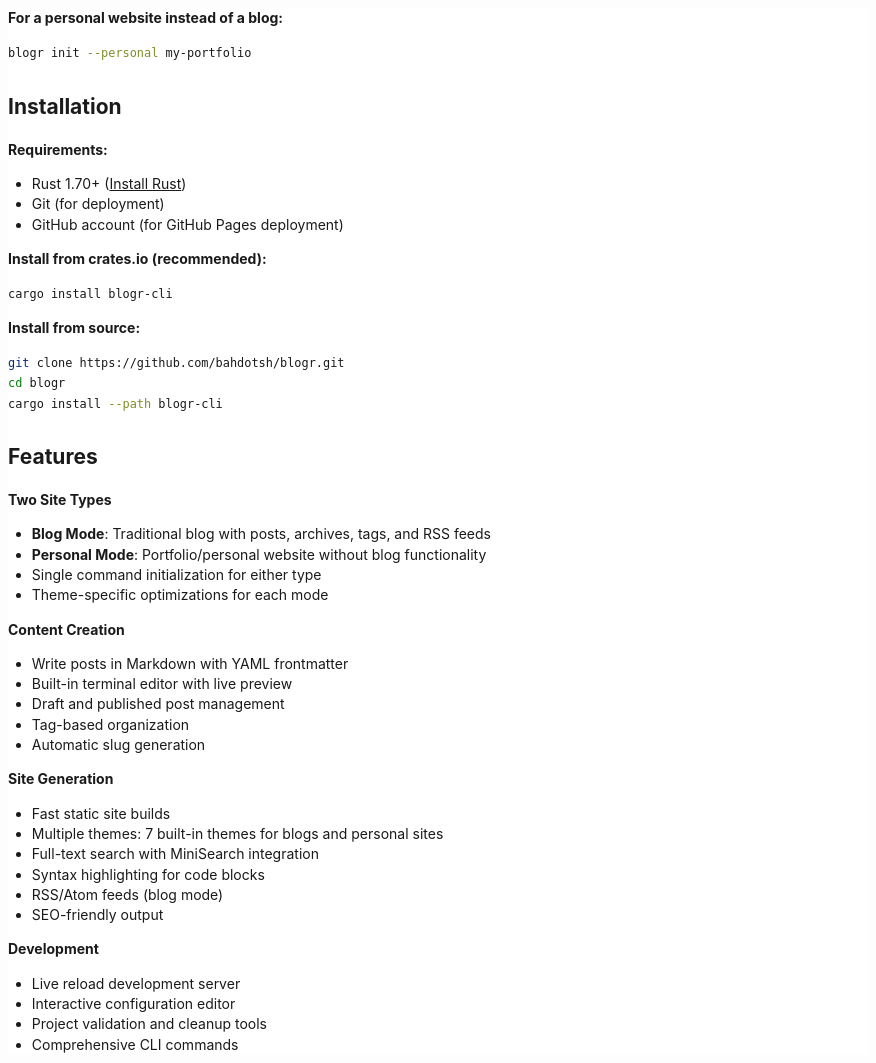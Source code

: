 ```bash
```

**For a personal website instead of a blog:**
```bash
blogr init --personal my-portfolio
```

## Installation

**Requirements:**
- Rust 1.70+ ([Install Rust](https://rustup.rs/))
- Git (for deployment)
- GitHub account (for GitHub Pages deployment)

**Install from crates.io (recommended):**
```bash
cargo install blogr-cli
```

**Install from source:**
```bash
git clone https://github.com/bahdotsh/blogr.git
cd blogr
cargo install --path blogr-cli
```

## Features

**Two Site Types**
- **Blog Mode**: Traditional blog with posts, archives, tags, and RSS feeds
- **Personal Mode**: Portfolio/personal website without blog functionality
- Single command initialization for either type
- Theme-specific optimizations for each mode

**Content Creation**
- Write posts in Markdown with YAML frontmatter
- Built-in terminal editor with live preview
- Draft and published post management
- Tag-based organization
- Automatic slug generation

**Site Generation**
- Fast static site builds
- Multiple themes: 7 built-in themes for blogs and personal sites
- Full-text search with MiniSearch integration
- Syntax highlighting for code blocks
- RSS/Atom feeds (blog mode)
- SEO-friendly output

**Development**
- Live reload development server
- Interactive configuration editor
- Project validation and cleanup tools
- Comprehensive CLI commands
